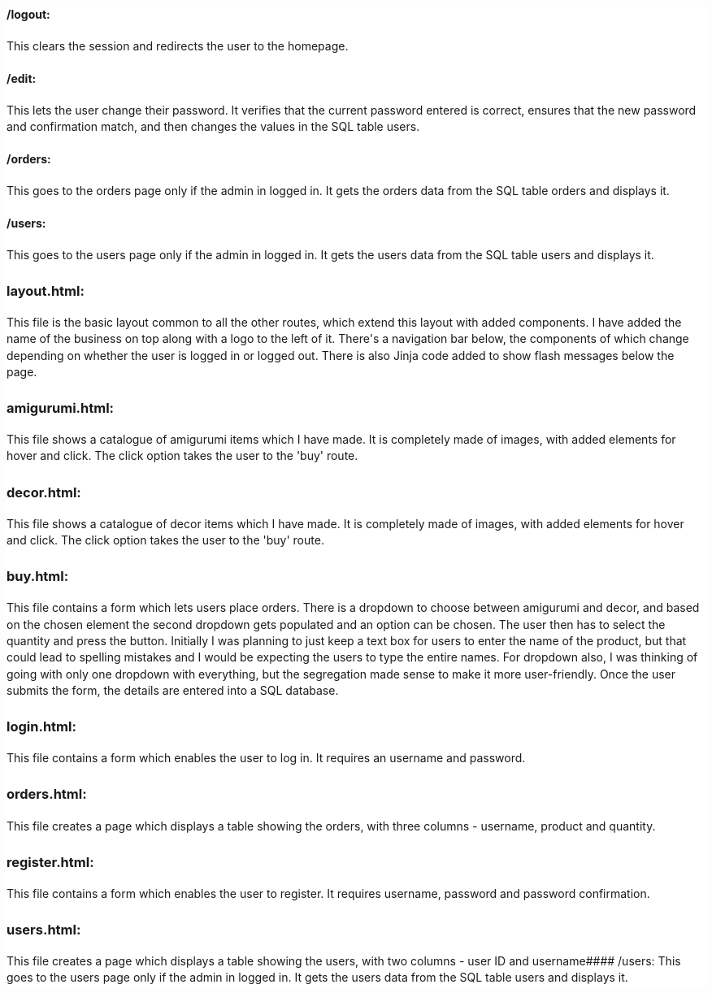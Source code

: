 #### /logout:
This clears the session and redirects the user to the homepage.
#### /edit:
This lets the user change their password. It verifies that the current password entered is correct, ensures that the new password and confirmation match, and then changes the values in the SQL table users.
#### /orders:
This goes to the orders page only if the admin in logged in. It gets the orders data from the SQL table orders and displays it.
#### /users:
This goes to the users page only if the admin in logged in. It gets the users data from the SQL table users and displays it.

### layout.html:
This file is the basic layout common to all the other routes, which extend this layout with added components. I have added the name of the business on top along with a logo to the left of it. There's a navigation bar below, the components of which change depending on whether the user is logged in or logged out. There is also Jinja code added to show flash messages below the page.

### amigurumi.html:
This file shows a catalogue of amigurumi items which I have made. It is completely made of images, with added elements for hover and click. The click option takes the user to the 'buy' route.

### decor.html:
This file shows a catalogue of decor items which I have made. It is completely made of images, with added elements for hover and click. The click option takes the user to the 'buy' route.

### buy.html:
This file contains a form which lets users place orders. There is a dropdown to choose between amigurumi and decor, and based on the chosen element the second dropdown gets populated and an option can be chosen. The user then has to select the quantity and press the button. Initially I was planning to just keep a text box for users to enter the name of the product, but that could lead to spelling mistakes and I would be expecting the users to type the entire names. For dropdown also, I was thinking of going with only one dropdown with everything, but the segregation made sense to make it more user-friendly. Once the user submits the form, the details are entered into a SQL database.

### login.html:
This file contains a form which enables the user to log in. It requires an username and password.

### orders.html:
This file creates a page which displays a table showing the orders, with three columns - username, product and quantity.

### register.html:
This file contains a form which enables the user to register. It requires username, password and password confirmation.

### users.html:
This file creates a page which displays a table showing the users, with two columns - user ID and username#### /users:
This goes to the users page only if the admin in logged in. It gets the users data from the SQL table users and displays it.
